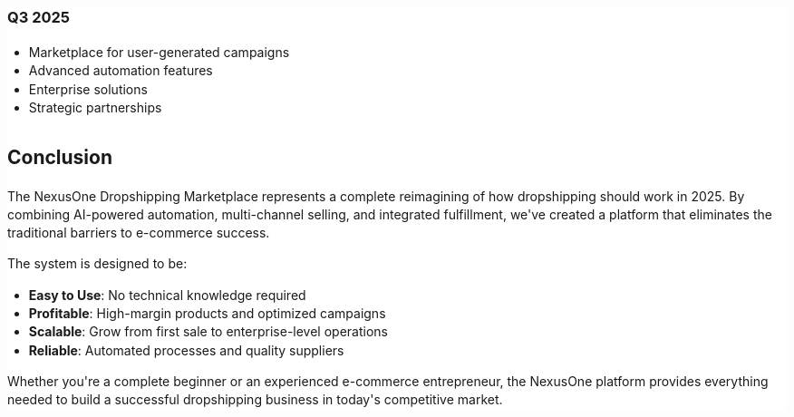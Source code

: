 ### Q3 2025
- Marketplace for user-generated campaigns
- Advanced automation features
- Enterprise solutions
- Strategic partnerships

## Conclusion

The NexusOne Dropshipping Marketplace represents a complete reimagining of how dropshipping should work in 2025. By combining AI-powered automation, multi-channel selling, and integrated fulfillment, we've created a platform that eliminates the traditional barriers to e-commerce success.

The system is designed to be:
- **Easy to Use**: No technical knowledge required
- **Profitable**: High-margin products and optimized campaigns
- **Scalable**: Grow from first sale to enterprise-level operations
- **Reliable**: Automated processes and quality suppliers

Whether you're a complete beginner or an experienced e-commerce entrepreneur, the NexusOne platform provides everything needed to build a successful dropshipping business in today's competitive market.